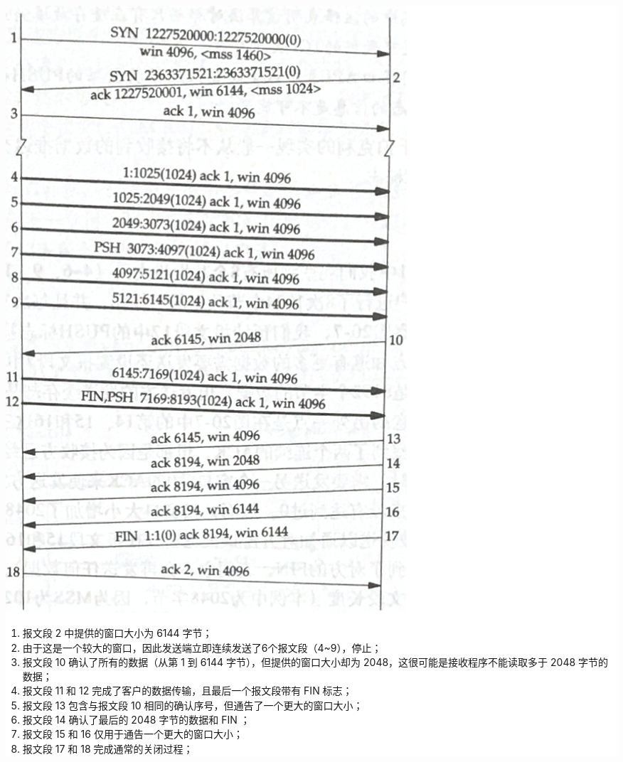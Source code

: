 ![image-20200308212902345](../../image/image-20200308212902345.png)

1. 报文段 2 中提供的窗口大小为 6144 字节；
2. 由于这是一个较大的窗口，因此发送端立即连续发送了6个报文段（4~9），停止；
3. 报文段 10 确认了所有的数据（从第 1 到 6144 字节），但提供的窗口大小却为 2048，这很可能是接收程序不能读取多于 2048 字节的数据；
4. 报文段 11 和 12 完成了客户的数据传输，且最后一个报文段带有 FIN 标志；
5. 报文段 13 包含与报文段 10 相同的确认序号，但通告了一个更大的窗口大小；
6. 报文段 14 确认了最后的 2048 字节的数据和 FIN ；
7. 报文段 15 和 16 仅用于通告一个更大的窗口大小；
8. 报文段 17 和 18 完成通常的关闭过程；
